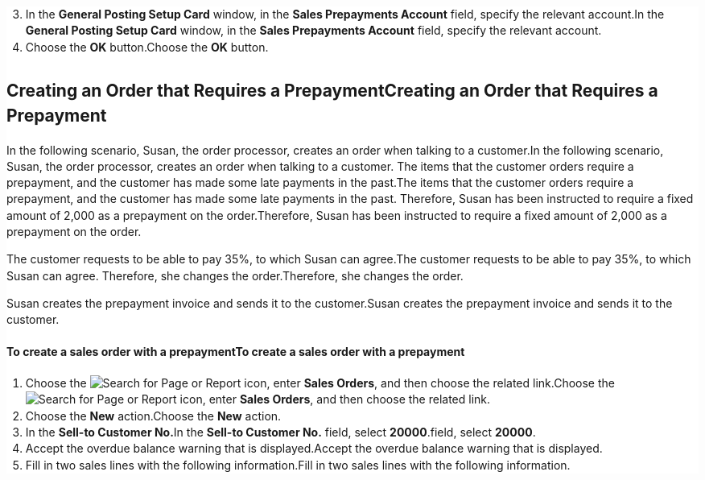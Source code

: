 3.  <span data-ttu-id="a0b3b-186">In the **General Posting Setup Card** window, in the **Sales Prepayments Account** field, specify the relevant account.</span><span class="sxs-lookup"><span data-stu-id="a0b3b-186">In the **General Posting Setup Card** window, in the **Sales Prepayments Account** field, specify the relevant account.</span></span>  
4.  <span data-ttu-id="a0b3b-187">Choose the **OK** button.</span><span class="sxs-lookup"><span data-stu-id="a0b3b-187">Choose the **OK** button.</span></span>  

## <a name="creating-an-order-that-requires-a-prepayment"></a><span data-ttu-id="a0b3b-188">Creating an Order that Requires a Prepayment</span><span class="sxs-lookup"><span data-stu-id="a0b3b-188">Creating an Order that Requires a Prepayment</span></span>  
 <span data-ttu-id="a0b3b-189">In the following scenario, Susan, the order processor, creates an order when talking to a customer.</span><span class="sxs-lookup"><span data-stu-id="a0b3b-189">In the following scenario, Susan, the order processor, creates an order when talking to a customer.</span></span> <span data-ttu-id="a0b3b-190">The items that the customer orders require a prepayment, and the customer has made some late payments in the past.</span><span class="sxs-lookup"><span data-stu-id="a0b3b-190">The items that the customer orders require a prepayment, and the customer has made some late payments in the past.</span></span> <span data-ttu-id="a0b3b-191">Therefore, Susan has been instructed to require a fixed amount of 2,000 as a prepayment on the order.</span><span class="sxs-lookup"><span data-stu-id="a0b3b-191">Therefore, Susan has been instructed to require a fixed amount of 2,000 as a prepayment on the order.</span></span>  

<span data-ttu-id="a0b3b-192">The customer requests to be able to pay 35%, to which Susan can agree.</span><span class="sxs-lookup"><span data-stu-id="a0b3b-192">The customer requests to be able to pay 35%, to which Susan can agree.</span></span> <span data-ttu-id="a0b3b-193">Therefore, she changes the order.</span><span class="sxs-lookup"><span data-stu-id="a0b3b-193">Therefore, she changes the order.</span></span>  

<span data-ttu-id="a0b3b-194">Susan creates the prepayment invoice and sends it to the customer.</span><span class="sxs-lookup"><span data-stu-id="a0b3b-194">Susan creates the prepayment invoice and sends it to the customer.</span></span>  

#### <a name="to-create-a-sales-order-with-a-prepayment"></a><span data-ttu-id="a0b3b-195">To create a sales order with a prepayment</span><span class="sxs-lookup"><span data-stu-id="a0b3b-195">To create a sales order with a prepayment</span></span>  
1.  <span data-ttu-id="a0b3b-196">Choose the ![Search for Page or Report](media/ui-search/search_small.png "Search for Page or Report icon") icon, enter **Sales Orders**, and then choose the related link.</span><span class="sxs-lookup"><span data-stu-id="a0b3b-196">Choose the ![Search for Page or Report](media/ui-search/search_small.png "Search for Page or Report icon") icon, enter **Sales Orders**, and then choose the related link.</span></span>  
2.  <span data-ttu-id="a0b3b-197">Choose the **New** action.</span><span class="sxs-lookup"><span data-stu-id="a0b3b-197">Choose the **New** action.</span></span>  
3.  <span data-ttu-id="a0b3b-198">In the **Sell-to Customer No.**</span><span class="sxs-lookup"><span data-stu-id="a0b3b-198">In the **Sell-to Customer No.**</span></span> <span data-ttu-id="a0b3b-199">field, select **20000**.</span><span class="sxs-lookup"><span data-stu-id="a0b3b-199">field, select **20000**.</span></span>  
5.  <span data-ttu-id="a0b3b-200">Accept the overdue balance warning that is displayed.</span><span class="sxs-lookup"><span data-stu-id="a0b3b-200">Accept the overdue balance warning that is displayed.</span></span>  
6.  <span data-ttu-id="a0b3b-201">Fill in two sales lines with the following information.</span><span class="sxs-lookup"><span data-stu-id="a0b3b-201">Fill in two sales lines with the following information.</span></span>  
